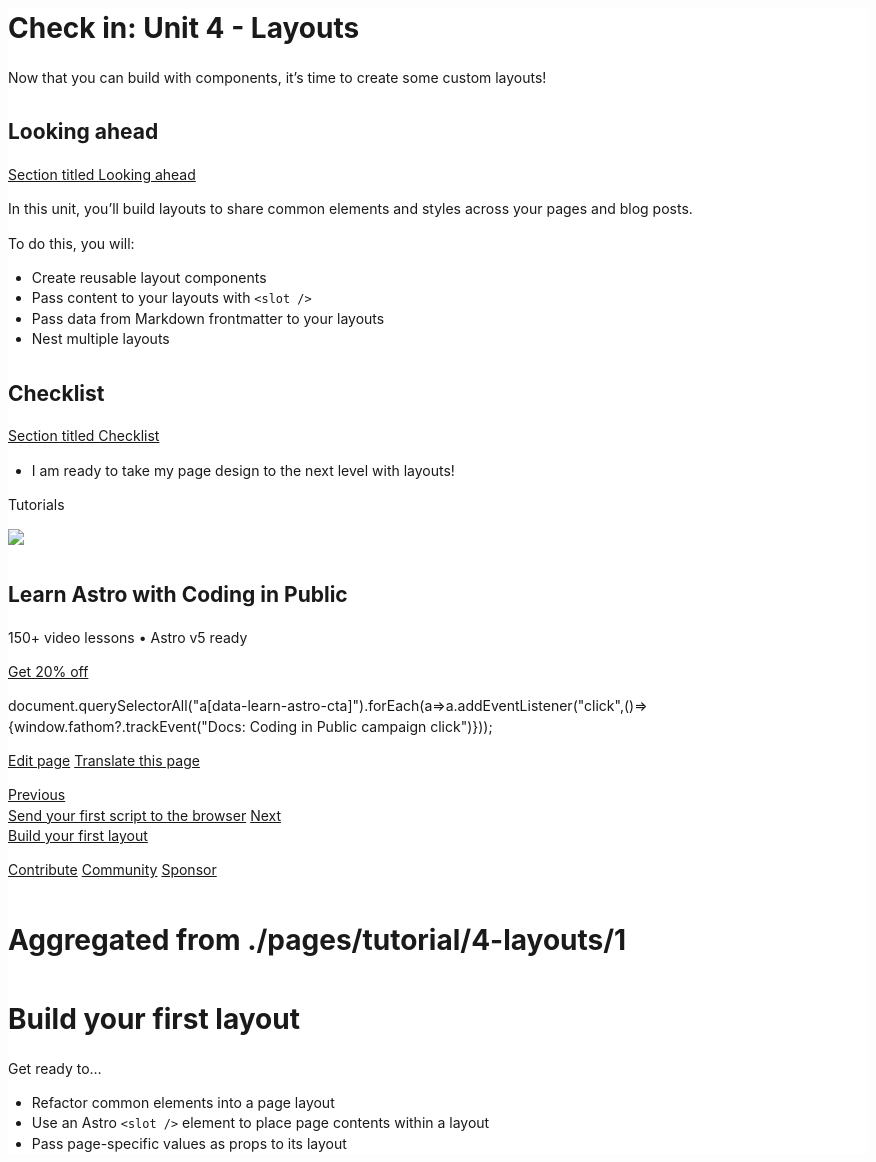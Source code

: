 Check in: Unit 4 - Layouts
==========================

Now that you can build with components, it’s time to create some custom layouts!

Looking ahead
-------------

[Section titled Looking ahead](#looking-ahead)

In this unit, you’ll build layouts to share common elements and styles across your pages and blog posts.

To do this, you will:

*   Create reusable layout components
*   Pass content to your layouts with `<slot />`
*   Pass data from Markdown frontmatter to your layouts
*   Nest multiple layouts

Checklist
---------

[Section titled Checklist](#checklist)

 *    I am ready to take my page design to the next level with layouts!

Tutorials

![](/_astro/CodingInPublic.DpaYu7Qd_5sx41.webp)

Learn Astro with **Coding in Public**
-------------------------------------

150+ video lessons • Astro v5 ready

[Get 20% off](https://learnastro.dev?code=ASTRO_PROMO)

document.querySelectorAll("a\[data-learn-astro-cta\]").forEach(a=>a.addEventListener("click",()=>{window.fathom?.trackEvent("Docs: Coding in Public campaign click")}));

[Edit page](https://github.com/withastro/docs/edit/main/src/content/docs/en/tutorial/4-layouts/index.mdx) [Translate this page](https://contribute.docs.astro.build/guides/i18n/)

[Previous  
Send your first script to the browser](/en/tutorial/3-components/4/) [Next  
Build your first layout](/en/tutorial/4-layouts/1/)

[Contribute](/en/contribute/) [Community](https://astro.build/chat) [Sponsor](https://opencollective.com/astrodotbuild)

# Aggregated from ./pages/tutorial/4-layouts/1
Build your first layout
=======================

Get ready to…

*   Refactor common elements into a page layout
*   Use an Astro `<slot />` element to place page contents within a layout
*   Pass page-specific values as props to its layout
